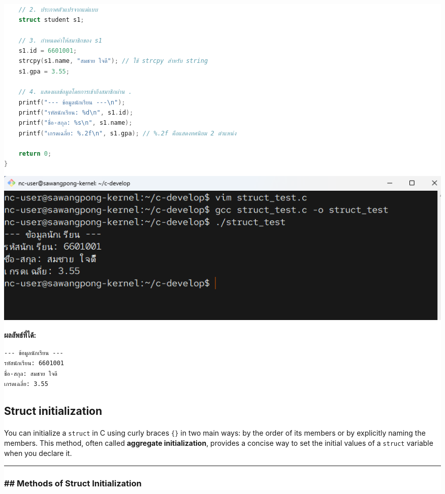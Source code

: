 ```c title="struct_test.c"
    // 2. ประกาศตัวแปรจากแม่แบบ
    struct student s1;

    // 3. กำหนดค่าให้สมาชิกของ s1
    s1.id = 6601001;
    strcpy(s1.name, "สมชาย ใจดี"); // ใช้ strcpy สำหรับ string
    s1.gpa = 3.55;

    // 4. แสดงผลข้อมูลโดยการเข้าถึงสมาชิกผ่าน .
    printf("--- ข้อมูลนักเรียน ---\n");
    printf("รหัสนักเรียน: %d\n", s1.id);
    printf("ชื่อ-สกุล: %s\n", s1.name);
    printf("เกรดเฉลี่ย: %.2f\n", s1.gpa); // %.2f คือแสดงทศนิยม 2 ตำแหน่ง

    return 0;
}
```

![](./images/struct_test.png)

**ผลลัพธ์ที่ได้:**

```
--- ข้อมูลนักเรียน ---
รหัสนักเรียน: 6601001
ชื่อ-สกุล: สมชาย ใจดี
เกรดเฉลี่ย: 3.55
```

## Struct initialization

You can initialize a `struct` in C using curly braces `{}` in two main ways: by the order of its members or by explicitly naming the members. This method, often called **aggregate initialization**, provides a concise way to set the initial values of a `struct` variable when you declare it.

-----

### \#\# Methods of Struct Initialization
